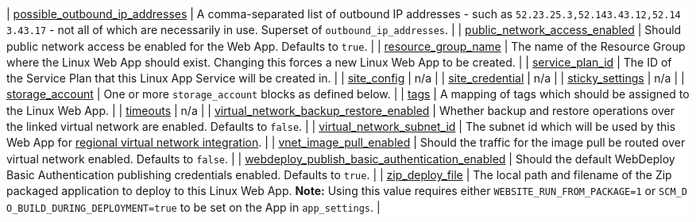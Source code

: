 | <a name="output_possible_outbound_ip_addresses"></a> [possible\_outbound\_ip\_addresses](#output\_possible\_outbound\_ip\_addresses) | A comma-separated list of outbound IP addresses - such as `52.23.25.3,52.143.43.12,52.143.43.17` - not all of which are necessarily in use. Superset of `outbound_ip_addresses`. |
| <a name="output_public_network_access_enabled"></a> [public\_network\_access\_enabled](#output\_public\_network\_access\_enabled) | Should public network access be enabled for the Web App. Defaults to `true`. |
| <a name="output_resource_group_name"></a> [resource\_group\_name](#output\_resource\_group\_name) | The name of the Resource Group where the Linux Web App should exist. Changing this forces a new Linux Web App to be created. |
| <a name="output_service_plan_id"></a> [service\_plan\_id](#output\_service\_plan\_id) | The ID of the Service Plan that this Linux App Service will be created in. |
| <a name="output_site_config"></a> [site\_config](#output\_site\_config) | n/a |
| <a name="output_site_credential"></a> [site\_credential](#output\_site\_credential) | n/a |
| <a name="output_sticky_settings"></a> [sticky\_settings](#output\_sticky\_settings) | n/a |
| <a name="output_storage_account"></a> [storage\_account](#output\_storage\_account) | One or more `storage_account` blocks as defined below. |
| <a name="output_tags"></a> [tags](#output\_tags) | A mapping of tags which should be assigned to the Linux Web App. |
| <a name="output_timeouts"></a> [timeouts](#output\_timeouts) | n/a |
| <a name="output_virtual_network_backup_restore_enabled"></a> [virtual\_network\_backup\_restore\_enabled](#output\_virtual\_network\_backup\_restore\_enabled) | Whether backup and restore operations over the linked virtual network are enabled. Defaults to `false`. |
| <a name="output_virtual_network_subnet_id"></a> [virtual\_network\_subnet\_id](#output\_virtual\_network\_subnet\_id) | The subnet id which will be used by this Web App for [regional virtual network integration](https://docs.microsoft.com/en-us/azure/app-service/overview-vnet-integration#regional-virtual-network-integration). |
| <a name="output_vnet_image_pull_enabled"></a> [vnet\_image\_pull\_enabled](#output\_vnet\_image\_pull\_enabled) | Should the traffic for the image pull be routed over virtual network enabled. Defaults to `false`. |
| <a name="output_webdeploy_publish_basic_authentication_enabled"></a> [webdeploy\_publish\_basic\_authentication\_enabled](#output\_webdeploy\_publish\_basic\_authentication\_enabled) | Should the default WebDeploy Basic Authentication publishing credentials enabled. Defaults to `true`. |
| <a name="output_zip_deploy_file"></a> [zip\_deploy\_file](#output\_zip\_deploy\_file) | The local path and filename of the Zip packaged application to deploy to this Linux Web App. **Note:** Using this value requires either `WEBSITE_RUN_FROM_PACKAGE=1` or `SCM_DO_BUILD_DURING_DEPLOYMENT=true` to be set on the App in `app_settings`. |


